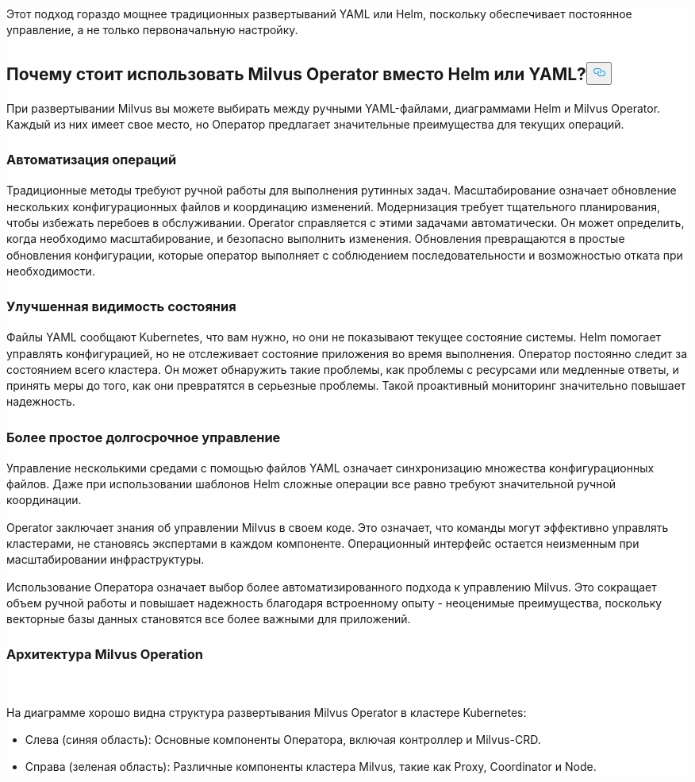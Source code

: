</ol>
<p>Этот подход гораздо мощнее традиционных развертываний YAML или Helm, поскольку обеспечивает постоянное управление, а не только первоначальную настройку.</p>
<h2 id="Why-Use-Milvus-Operator-Instead-of-Helm-or-YAML" class="common-anchor-header">Почему стоит использовать Milvus Operator вместо Helm или YAML?<button data-href="#Why-Use-Milvus-Operator-Instead-of-Helm-or-YAML" class="anchor-icon" translate="no">
      <svg translate="no"
        aria-hidden="true"
        focusable="false"
        height="20"
        version="1.1"
        viewBox="0 0 16 16"
        width="16"
      >
        <path
          fill="#0092E4"
          fill-rule="evenodd"
          d="M4 9h1v1H4c-1.5 0-3-1.69-3-3.5S2.55 3 4 3h4c1.45 0 3 1.69 3 3.5 0 1.41-.91 2.72-2 3.25V8.59c.58-.45 1-1.27 1-2.09C10 5.22 8.98 4 8 4H4c-.98 0-2 1.22-2 2.5S3 9 4 9zm9-3h-1v1h1c1 0 2 1.22 2 2.5S13.98 12 13 12H9c-.98 0-2-1.22-2-2.5 0-.83.42-1.64 1-2.09V6.25c-1.09.53-2 1.84-2 3.25C6 11.31 7.55 13 9 13h4c1.45 0 3-1.69 3-3.5S14.5 6 13 6z"
        ></path>
      </svg>
    </button></h2><p>При развертывании Milvus вы можете выбирать между ручными YAML-файлами, диаграммами Helm и Milvus Operator. Каждый из них имеет свое место, но Оператор предлагает значительные преимущества для текущих операций.</p>
<h3 id="Operation-Automation" class="common-anchor-header">Автоматизация операций</h3><p>Традиционные методы требуют ручной работы для выполнения рутинных задач. Масштабирование означает обновление нескольких конфигурационных файлов и координацию изменений. Модернизация требует тщательного планирования, чтобы избежать перебоев в обслуживании. Operator справляется с этими задачами автоматически. Он может определить, когда необходимо масштабирование, и безопасно выполнить изменения. Обновления превращаются в простые обновления конфигурации, которые оператор выполняет с соблюдением последовательности и возможностью отката при необходимости.</p>
<h3 id="Better-State-Visibility" class="common-anchor-header">Улучшенная видимость состояния</h3><p>Файлы YAML сообщают Kubernetes, что вам нужно, но они не показывают текущее состояние системы. Helm помогает управлять конфигурацией, но не отслеживает состояние приложения во время выполнения. Оператор постоянно следит за состоянием всего кластера. Он может обнаружить такие проблемы, как проблемы с ресурсами или медленные ответы, и принять меры до того, как они превратятся в серьезные проблемы. Такой проактивный мониторинг значительно повышает надежность.</p>
<h3 id="Easier-Long-term-Management" class="common-anchor-header">Более простое долгосрочное управление</h3><p>Управление несколькими средами с помощью файлов YAML означает синхронизацию множества конфигурационных файлов. Даже при использовании шаблонов Helm сложные операции все равно требуют значительной ручной координации.</p>
<p>Operator заключает знания об управлении Milvus в своем коде. Это означает, что команды могут эффективно управлять кластерами, не становясь экспертами в каждом компоненте. Операционный интерфейс остается неизменным при масштабировании инфраструктуры.</p>
<p>Использование Оператора означает выбор более автоматизированного подхода к управлению Milvus. Это сокращает объем ручной работы и повышает надежность благодаря встроенному опыту - неоценимые преимущества, поскольку векторные базы данных становятся все более важными для приложений.</p>
<h3 id="The-Architecture-of-Milvus-Operation" class="common-anchor-header">Архитектура Milvus Operation</h3><p>
  <span class="img-wrapper">
    <img translate="no" src="https://assets.zilliz.com/milvus_operator_deployment_architecture_3ff8570480.png" alt="" class="doc-image" id="" />
    <span></span>
  </span>
</p>
<p>На диаграмме хорошо видна структура развертывания Milvus Operator в кластере Kubernetes:</p>
<ul>
<li><p>Слева (синяя область): Основные компоненты Оператора, включая контроллер и Milvus-CRD.</p></li>
<li><p>Справа (зеленая область): Различные компоненты кластера Milvus, такие как Proxy, Coordinator и Node.</p></li>